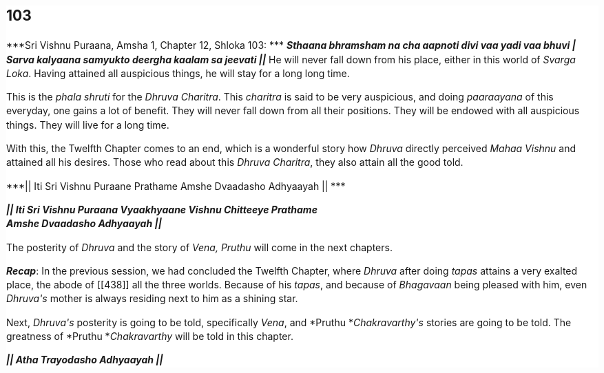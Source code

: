 



## 103
***Sri Vishnu Puraana, Amsha 1, Chapter 12, Shloka 103: *** ***Sthaana bhramsham na cha aapnoti divi vaa yadi vaa bhuvi |*** ***Sarva kalyaana samyukto deergha kaalam sa jeevati ||*** He will never fall down from his place, either in this world of *Svarga Loka*. Having attained all auspicious things, he will stay for a long long time. 



This is the *phala shruti* for the *Dhruva Charitra*. This *charitra* is said to be very auspicious, and doing *paaraayana* of this everyday, one gains a lot of benefit. They will never fall down from all their positions. They will be endowed with all auspicious things. They will live for a long time. 



With this, the Twelfth Chapter comes to an end, which is a wonderful story how *Dhruva* directly perceived *Mahaa Vishnu* and attained all his desires. Those who read about this *Dhruva Charitra*, they also attain all the good told. 



***|| Iti Sri Vishnu Puraane Prathame Amshe Dvaadasho Adhyaayah || *** 



***|| Iti Sri Vishnu Puraana Vyaakhyaane Vishnu Chitteeye Prathame   
Amshe Dvaadasho Adhyaayah ||*** 



The posterity of *Dhruva* and the story of *Vena, Pruthu* will come in the next chapters. 



***Recap***: In the previous session, we had concluded the Twelfth Chapter, where *Dhruva* after doing *tapas* attains a very exalted place, the abode of  [[438]] all the three worlds. Because of his *tapas*, and because of *Bhagavaan* being pleased with him, even *Dhruva's* mother is always residing next to him as a shining star. 



Next, *Dhruva's* posterity is going to be told, specifically *Vena*, and *Pruthu **Chakravarthy's* stories are going to be told. The greatness of *Pruthu **Chakravarthy* will be told in this chapter. 



***|| Atha Trayodasho Adhyaayah ||*** 


